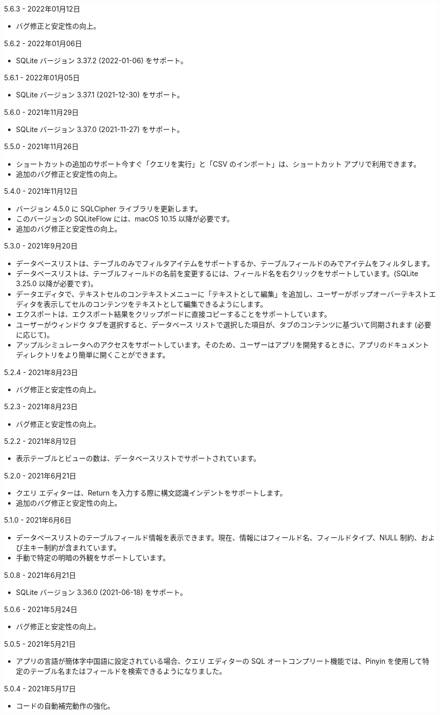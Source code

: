 5.6.3 - 2022年01月12日
- バグ修正と安定性の向上。

5.6.2 - 2022年01月06日
- SQLite バージョン 3.37.2 (2022-01-06) をサポート。

5.6.1 - 2022年01月05日
- SQLite バージョン 3.37.1 (2021-12-30) をサポート。

5.6.0 - 2021年11月29日
- SQLite バージョン 3.37.0 (2021-11-27) をサポート。

5.5.0 - 2021年11月26日
- ショートカットの追加のサポート今すぐ「クエリを実行」と「CSV のインポート」は、ショートカット アプリで利用できます。
- 追加のバグ修正と安定性の向上。

5.4.0 - 2021年11月12日
- バージョン 4.5.0 に SQLCipher ライブラリを更新します。
- このバージョンの SQLiteFlow には、macOS 10.15 以降が必要です。
- 追加のバグ修正と安定性の向上。

5.3.0 - 2021年9月20日
- データベースリストは、テーブルのみでフィルタアイテムをサポートするか、テーブルフィールドのみでアイテムをフィルタします。
- データベースリストは、テーブルフィールドの名前を変更するには、フィールド名を右クリックをサポートしています。(SQLite 3.25.0 以降が必要です)。
- データエディタで、テキストセルのコンテキストメニューに「テキストとして編集」を追加し、ユーザーがポップオーバーテキストエディタを表示してセルのコンテンツをテキストとして編集できるようにします。
- エクスポートは、エクスポート結果をクリップボードに直接コピーすることをサポートしています。
- ユーザーがウィンドウ タブを選択すると、データベース リストで選択した項目が、タブのコンテンツに基づいて同期されます (必要に応じて)。
- アップルシミュレータへのアクセスをサポートしています。そのため、ユーザーはアプリを開発するときに、アプリのドキュメント ディレクトリをより簡単に開くことができます。

5.2.4 - 2021年8月23日
- バグ修正と安定性の向上。

5.2.3 - 2021年8月23日
- バグ修正と安定性の向上。

5.2.2 - 2021年8月12日
- 表示テーブルとビューの数は、データベースリストでサポートされています。

5.2.0 - 2021年6月21日
- クエリ エディターは、Return を入力する際に構文認識インデントをサポートします。
- 追加のバグ修正と安定性の向上。

5.1.0 - 2021年6月6日
- データベースリストのテーブルフィールド情報を表示できます。現在、情報にはフィールド名、フィールドタイプ、NULL 制約、および主キー制約が含まれています。
- 手動で特定の明暗の外観をサポートしています。

5.0.8 - 2021年6月21日
- SQLite バージョン 3.36.0 (2021-06-18) をサポート。

5.0.6 - 2021年5月24日
- バグ修正と安定性の向上。

5.0.5 - 2021年5月21日
- アプリの言語が簡体字中国語に設定されている場合、クエリ エディターの SQL オートコンプリート機能では、Pinyin を使用して特定のテーブル名またはフィールドを検索できるようになりました。

5.0.4 - 2021年5月17日
- コードの自動補完動作の強化。
